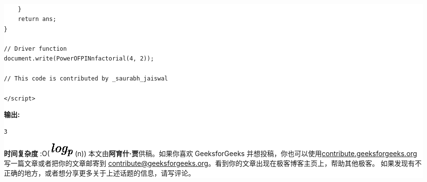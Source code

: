 ```
    }
    return ans;
}

// Driver function
document.write(PowerOFPINnfactorial(4, 2));

// This code is contributed by _saurabh_jaiswal

</script>
```

**输出:**

```
3
```

**时间复杂度** :O( ![log_p  ](img/25463bf6ec2b3d4aa1145214ffd7713e.png "Rendered by QuickLaTeX.com") (n))
本文由**阿育什·贾**供稿。如果你喜欢 GeeksforGeeks 并想投稿，你也可以使用[contribute.geeksforgeeks.org](http://www.contribute.geeksforgeeks.org)写一篇文章或者把你的文章邮寄到 contribute@geeksforgeeks.org。看到你的文章出现在极客博客主页上，帮助其他极客。
如果发现有不正确的地方，或者想分享更多关于上述话题的信息，请写评论。